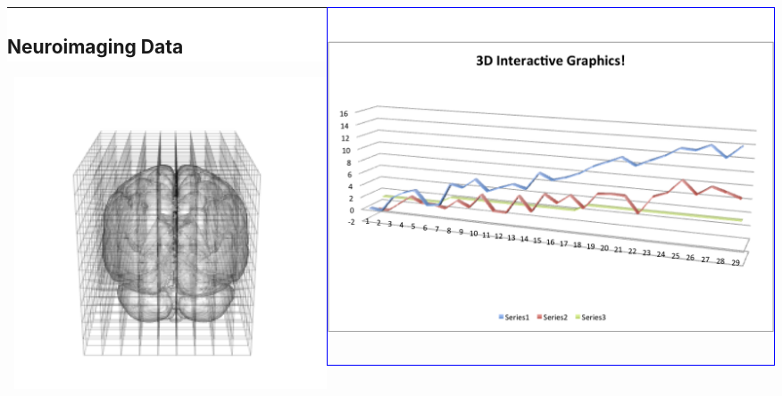<img src="3D_Excel.png"  style="width:500px; height:400px; border:1px solid blue; float:right;" alt="Lot of code">

---



## Neuroimaging Data 

<img src="movie_final.gif" style="float:right;" height=350 width=350 alt="Spinning floating brain">
